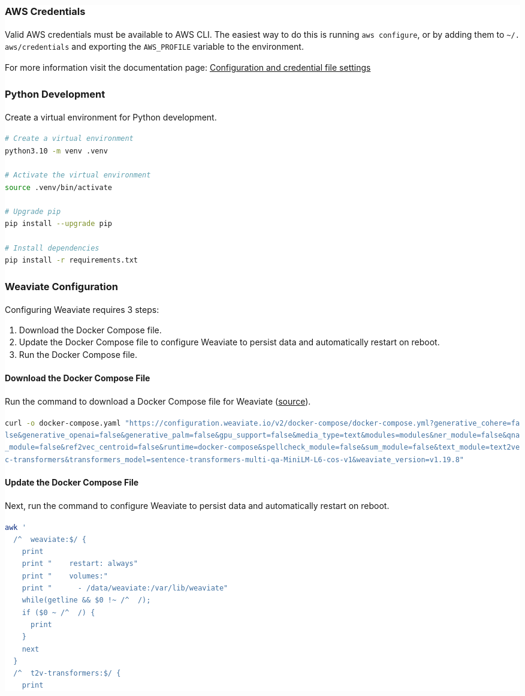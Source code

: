 ### <a name='AWSCredentials'></a>AWS Credentials
Valid AWS credentials must be available to AWS CLI. The easiest way to do this is running `aws configure`, or by adding them to `~/.aws/credentials` and exporting the `AWS_PROFILE` variable to the environment.

For more information visit the documentation page:
[Configuration and credential file settings](https://docs.aws.amazon.com/cli/latest/userguide/cli-configure-files.html)



### <a name='PythonDevelopment'></a>Python Development
Create a virtual environment for Python development.
```bash
# Create a virtual environment
python3.10 -m venv .venv

# Activate the virtual environment
source .venv/bin/activate

# Upgrade pip
pip install --upgrade pip

# Install dependencies
pip install -r requirements.txt
```

### <a name='WeaviateConfiguration'></a>Weaviate Configuration
Configuring Weaviate requires 3 steps:
1. Download the Docker Compose file.
2. Update the Docker Compose file to configure Weaviate to persist data and automatically restart on reboot.
3. Run the Docker Compose file.

#### <a name='DownloadtheDockerComposeFile'></a>Download the Docker Compose File
Run the command to download a Docker Compose file for Weaviate ([source](https://weaviate.io/developers/weaviate/installation/docker-compose)).
```bash
curl -o docker-compose.yaml "https://configuration.weaviate.io/v2/docker-compose/docker-compose.yml?generative_cohere=false&generative_openai=false&generative_palm=false&gpu_support=false&media_type=text&modules=modules&ner_module=false&qna_module=false&ref2vec_centroid=false&runtime=docker-compose&spellcheck_module=false&sum_module=false&text_module=text2vec-transformers&transformers_model=sentence-transformers-multi-qa-MiniLM-L6-cos-v1&weaviate_version=v1.19.8"
```

#### <a name='UpdatetheDockerComposeFile'></a>Update the Docker Compose File
Next, run the command to configure Weaviate to persist data and automatically restart on reboot.
```bash
awk '
  /^  weaviate:$/ {
    print
    print "    restart: always"
    print "    volumes:"
    print "      - /data/weaviate:/var/lib/weaviate"
    while(getline && $0 !~ /^  /);
    if ($0 ~ /^  /) {
      print
    }
    next
  }
  /^  t2v-transformers:$/ {
    print
```